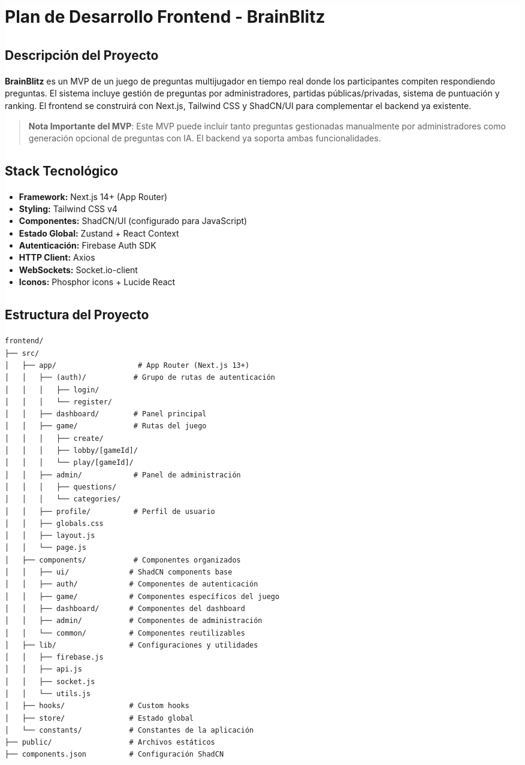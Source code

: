 # Plan de Desarrollo Frontend - BrainBlitz

## Descripción del Proyecto

**BrainBlitz** es un MVP de un juego de preguntas multijugador en tiempo real donde los participantes compiten respondiendo preguntas. El sistema incluye gestión de preguntas por administradores, partidas públicas/privadas, sistema de puntuación y ranking. El frontend se construirá con Next.js, Tailwind CSS y ShadCN/UI para complementar el backend ya existente.

> **Nota Importante del MVP**: Este MVP puede incluir tanto preguntas gestionadas manualmente por administradores como generación opcional de preguntas con IA. El backend ya soporta ambas funcionalidades.

## Stack Tecnológico

- **Framework:** Next.js 14+ (App Router)
- **Styling:** Tailwind CSS v4
- **Componentes:** ShadCN/UI (configurado para JavaScript)
- **Estado Global:** Zustand + React Context
- **Autenticación:** Firebase Auth SDK
- **HTTP Client:** Axios
- **WebSockets:** Socket.io-client
- **Iconos:** Phosphor icons + Lucide React

## Estructura del Proyecto

```
frontend/
├── src/
│   ├── app/                   # App Router (Next.js 13+)
│   │   ├── (auth)/           # Grupo de rutas de autenticación
│   │   │   ├── login/
│   │   │   └── register/
│   │   ├── dashboard/        # Panel principal
│   │   ├── game/             # Rutas del juego
│   │   │   ├── create/
│   │   │   ├── lobby/[gameId]/
│   │   │   └── play/[gameId]/
│   │   ├── admin/            # Panel de administración
│   │   │   ├── questions/
│   │   │   └── categories/
│   │   ├── profile/          # Perfil de usuario
│   │   ├── globals.css
│   │   ├── layout.js
│   │   └── page.js
│   ├── components/           # Componentes organizados
│   │   ├── ui/              # ShadCN components base
│   │   ├── auth/            # Componentes de autenticación
│   │   ├── game/            # Componentes específicos del juego
│   │   ├── dashboard/       # Componentes del dashboard
│   │   ├── admin/           # Componentes de administración
│   │   └── common/          # Componentes reutilizables
│   ├── lib/                 # Configuraciones y utilidades
│   │   ├── firebase.js
│   │   ├── api.js
│   │   ├── socket.js
│   │   └── utils.js
│   ├── hooks/               # Custom hooks
│   ├── store/               # Estado global
│   └── constants/           # Constantes de la aplicación
├── public/                  # Archivos estáticos
├── components.json          # Configuración ShadCN
```